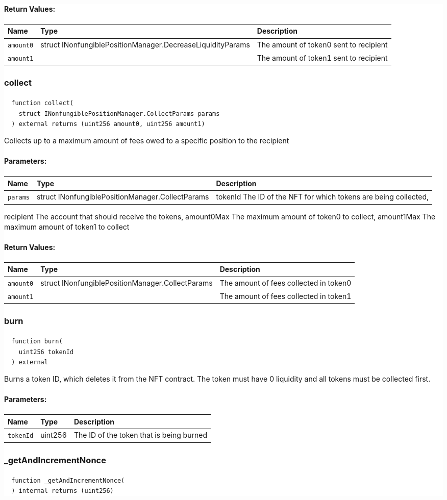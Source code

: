 #### Return Values:
| Name                           | Type          | Description                                                                  |
| :----------------------------- | :------------ | :--------------------------------------------------------------------------- |
|`amount0`| struct INonfungiblePositionManager.DecreaseLiquidityParams | The amount of token0 sent to recipient
|`amount1`|  | The amount of token1 sent to recipient
### collect
```solidity
  function collect(
    struct INonfungiblePositionManager.CollectParams params
  ) external returns (uint256 amount0, uint256 amount1)
```
Collects up to a maximum amount of fees owed to a specific position to the recipient


#### Parameters:
| Name | Type | Description                                                          |
| :--- | :--- | :------------------------------------------------------------------- |
|`params` | struct INonfungiblePositionManager.CollectParams | tokenId The ID of the NFT for which tokens are being collected,
recipient The account that should receive the tokens,
amount0Max The maximum amount of token0 to collect,
amount1Max The maximum amount of token1 to collect

#### Return Values:
| Name                           | Type          | Description                                                                  |
| :----------------------------- | :------------ | :--------------------------------------------------------------------------- |
|`amount0`| struct INonfungiblePositionManager.CollectParams | The amount of fees collected in token0
|`amount1`|  | The amount of fees collected in token1
### burn
```solidity
  function burn(
    uint256 tokenId
  ) external
```
Burns a token ID, which deletes it from the NFT contract. The token must have 0 liquidity and all tokens
must be collected first.


#### Parameters:
| Name | Type | Description                                                          |
| :--- | :--- | :------------------------------------------------------------------- |
|`tokenId` | uint256 | The ID of the token that is being burned

### _getAndIncrementNonce
```solidity
  function _getAndIncrementNonce(
  ) internal returns (uint256)
```
